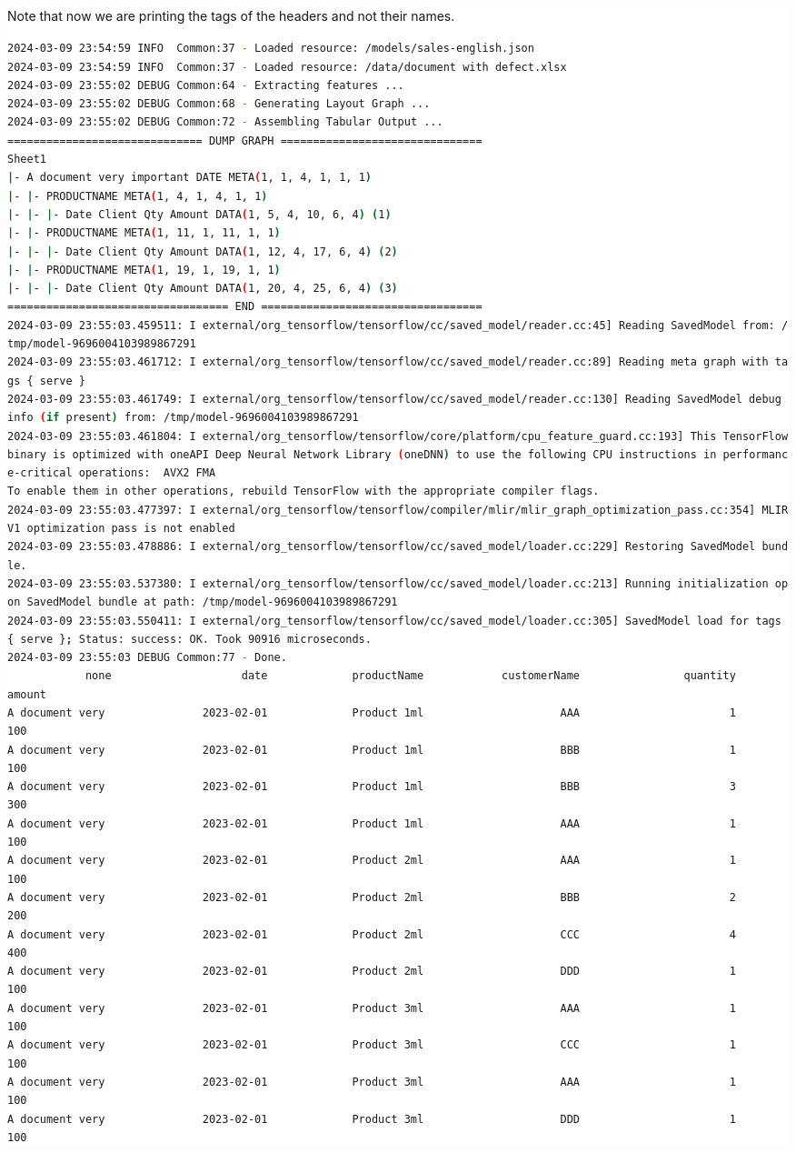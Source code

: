 Note that now we are printing the tags of the headers and not their names.

```bash
2024-03-09 23:54:59 INFO  Common:37 - Loaded resource: /models/sales-english.json
2024-03-09 23:54:59 INFO  Common:37 - Loaded resource: /data/document with defect.xlsx
2024-03-09 23:55:02 DEBUG Common:64 - Extracting features ...
2024-03-09 23:55:02 DEBUG Common:68 - Generating Layout Graph ...
2024-03-09 23:55:02 DEBUG Common:72 - Assembling Tabular Output ...
============================== DUMP GRAPH ===============================
Sheet1
|- A document very important DATE META(1, 1, 4, 1, 1, 1)
|- |- PRODUCTNAME META(1, 4, 1, 4, 1, 1)
|- |- |- Date Client Qty Amount DATA(1, 5, 4, 10, 6, 4) (1)
|- |- PRODUCTNAME META(1, 11, 1, 11, 1, 1)
|- |- |- Date Client Qty Amount DATA(1, 12, 4, 17, 6, 4) (2)
|- |- PRODUCTNAME META(1, 19, 1, 19, 1, 1)
|- |- |- Date Client Qty Amount DATA(1, 20, 4, 25, 6, 4) (3)
================================== END ==================================
2024-03-09 23:55:03.459511: I external/org_tensorflow/tensorflow/cc/saved_model/reader.cc:45] Reading SavedModel from: /tmp/model-9696004103989867291
2024-03-09 23:55:03.461712: I external/org_tensorflow/tensorflow/cc/saved_model/reader.cc:89] Reading meta graph with tags { serve }
2024-03-09 23:55:03.461749: I external/org_tensorflow/tensorflow/cc/saved_model/reader.cc:130] Reading SavedModel debug info (if present) from: /tmp/model-9696004103989867291
2024-03-09 23:55:03.461804: I external/org_tensorflow/tensorflow/core/platform/cpu_feature_guard.cc:193] This TensorFlow binary is optimized with oneAPI Deep Neural Network Library (oneDNN) to use the following CPU instructions in performance-critical operations:  AVX2 FMA
To enable them in other operations, rebuild TensorFlow with the appropriate compiler flags.
2024-03-09 23:55:03.477397: I external/org_tensorflow/tensorflow/compiler/mlir/mlir_graph_optimization_pass.cc:354] MLIR V1 optimization pass is not enabled
2024-03-09 23:55:03.478886: I external/org_tensorflow/tensorflow/cc/saved_model/loader.cc:229] Restoring SavedModel bundle.
2024-03-09 23:55:03.537380: I external/org_tensorflow/tensorflow/cc/saved_model/loader.cc:213] Running initialization op on SavedModel bundle at path: /tmp/model-9696004103989867291
2024-03-09 23:55:03.550411: I external/org_tensorflow/tensorflow/cc/saved_model/loader.cc:305] SavedModel load for tags { serve }; Status: success: OK. Took 90916 microseconds.
2024-03-09 23:55:03 DEBUG Common:77 - Done.
            none                    date             productName            customerName                quantity                  amount
A document very               2023-02-01             Product 1ml                     AAA                       1                     100
A document very               2023-02-01             Product 1ml                     BBB                       1                     100
A document very               2023-02-01             Product 1ml                     BBB                       3                     300
A document very               2023-02-01             Product 1ml                     AAA                       1                     100
A document very               2023-02-01             Product 2ml                     AAA                       1                     100
A document very               2023-02-01             Product 2ml                     BBB                       2                     200
A document very               2023-02-01             Product 2ml                     CCC                       4                     400
A document very               2023-02-01             Product 2ml                     DDD                       1                     100
A document very               2023-02-01             Product 3ml                     AAA                       1                     100
A document very               2023-02-01             Product 3ml                     CCC                       1                     100
A document very               2023-02-01             Product 3ml                     AAA                       1                     100
A document very               2023-02-01             Product 3ml                     DDD                       1                     100
```
